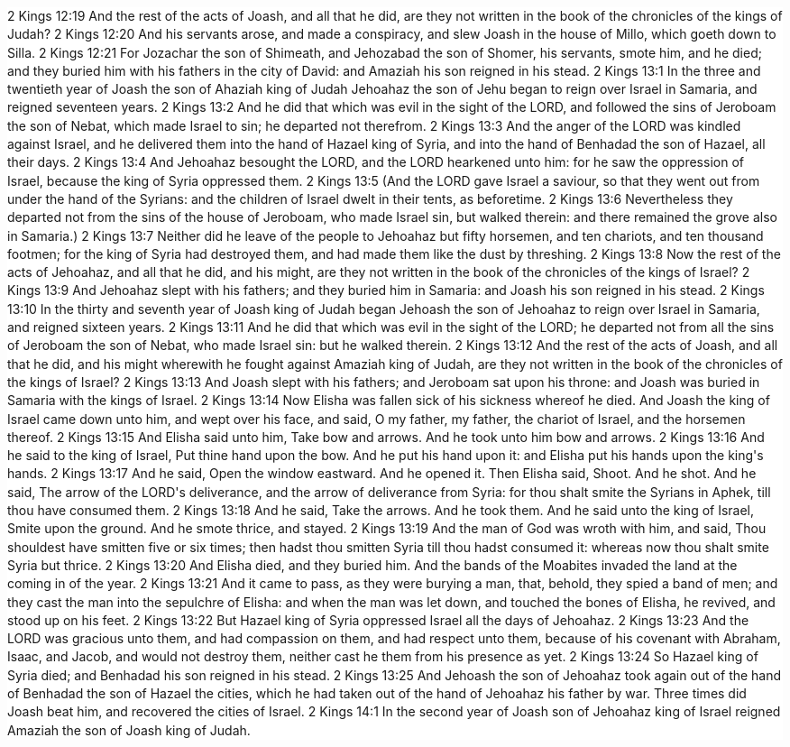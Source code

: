 2 Kings 12:19	And the rest of the acts of Joash, and all that he did, are they not written in the book of the chronicles of the kings of Judah?
2 Kings 12:20	And his servants arose, and made a conspiracy, and slew Joash in the house of Millo, which goeth down to Silla.
2 Kings 12:21	For Jozachar the son of Shimeath, and Jehozabad the son of Shomer, his servants, smote him, and he died; and they buried him with his fathers in the city of David: and Amaziah his son reigned in his stead.
2 Kings 13:1	In the three and twentieth year of Joash the son of Ahaziah king of Judah Jehoahaz the son of Jehu began to reign over Israel in Samaria, and reigned seventeen years.
2 Kings 13:2	And he did that which was evil in the sight of the LORD, and followed the sins of Jeroboam the son of Nebat, which made Israel to sin; he departed not therefrom.
2 Kings 13:3	And the anger of the LORD was kindled against Israel, and he delivered them into the hand of Hazael king of Syria, and into the hand of Benhadad the son of Hazael, all their days.
2 Kings 13:4	And Jehoahaz besought the LORD, and the LORD hearkened unto him: for he saw the oppression of Israel, because the king of Syria oppressed them.
2 Kings 13:5	(And the LORD gave Israel a saviour, so that they went out from under the hand of the Syrians: and the children of Israel dwelt in their tents, as beforetime.
2 Kings 13:6	Nevertheless they departed not from the sins of the house of Jeroboam, who made Israel sin, but walked therein: and there remained the grove also in Samaria.)
2 Kings 13:7	Neither did he leave of the people to Jehoahaz but fifty horsemen, and ten chariots, and ten thousand footmen; for the king of Syria had destroyed them, and had made them like the dust by threshing.
2 Kings 13:8	Now the rest of the acts of Jehoahaz, and all that he did, and his might, are they not written in the book of the chronicles of the kings of Israel?
2 Kings 13:9	And Jehoahaz slept with his fathers; and they buried him in Samaria: and Joash his son reigned in his stead.
2 Kings 13:10	In the thirty and seventh year of Joash king of Judah began Jehoash the son of Jehoahaz to reign over Israel in Samaria, and reigned sixteen years.
2 Kings 13:11	And he did that which was evil in the sight of the LORD; he departed not from all the sins of Jeroboam the son of Nebat, who made Israel sin: but he walked therein.
2 Kings 13:12	And the rest of the acts of Joash, and all that he did, and his might wherewith he fought against Amaziah king of Judah, are they not written in the book of the chronicles of the kings of Israel?
2 Kings 13:13	And Joash slept with his fathers; and Jeroboam sat upon his throne: and Joash was buried in Samaria with the kings of Israel.
2 Kings 13:14	Now Elisha was fallen sick of his sickness whereof he died. And Joash the king of Israel came down unto him, and wept over his face, and said, O my father, my father, the chariot of Israel, and the horsemen thereof.
2 Kings 13:15	And Elisha said unto him, Take bow and arrows. And he took unto him bow and arrows.
2 Kings 13:16	And he said to the king of Israel, Put thine hand upon the bow. And he put his hand upon it: and Elisha put his hands upon the king's hands.
2 Kings 13:17	And he said, Open the window eastward. And he opened it. Then Elisha said, Shoot. And he shot. And he said, The arrow of the LORD's deliverance, and the arrow of deliverance from Syria: for thou shalt smite the Syrians in Aphek, till thou have consumed them.
2 Kings 13:18	And he said, Take the arrows. And he took them. And he said unto the king of Israel, Smite upon the ground. And he smote thrice, and stayed.
2 Kings 13:19	And the man of God was wroth with him, and said, Thou shouldest have smitten five or six times; then hadst thou smitten Syria till thou hadst consumed it: whereas now thou shalt smite Syria but thrice.
2 Kings 13:20	And Elisha died, and they buried him. And the bands of the Moabites invaded the land at the coming in of the year.
2 Kings 13:21	And it came to pass, as they were burying a man, that, behold, they spied a band of men; and they cast the man into the sepulchre of Elisha: and when the man was let down, and touched the bones of Elisha, he revived, and stood up on his feet.
2 Kings 13:22	But Hazael king of Syria oppressed Israel all the days of Jehoahaz.
2 Kings 13:23	And the LORD was gracious unto them, and had compassion on them, and had respect unto them, because of his covenant with Abraham, Isaac, and Jacob, and would not destroy them, neither cast he them from his presence as yet.
2 Kings 13:24	So Hazael king of Syria died; and Benhadad his son reigned in his stead.
2 Kings 13:25	And Jehoash the son of Jehoahaz took again out of the hand of Benhadad the son of Hazael the cities, which he had taken out of the hand of Jehoahaz his father by war. Three times did Joash beat him, and recovered the cities of Israel.
2 Kings 14:1	In the second year of Joash son of Jehoahaz king of Israel reigned Amaziah the son of Joash king of Judah.
